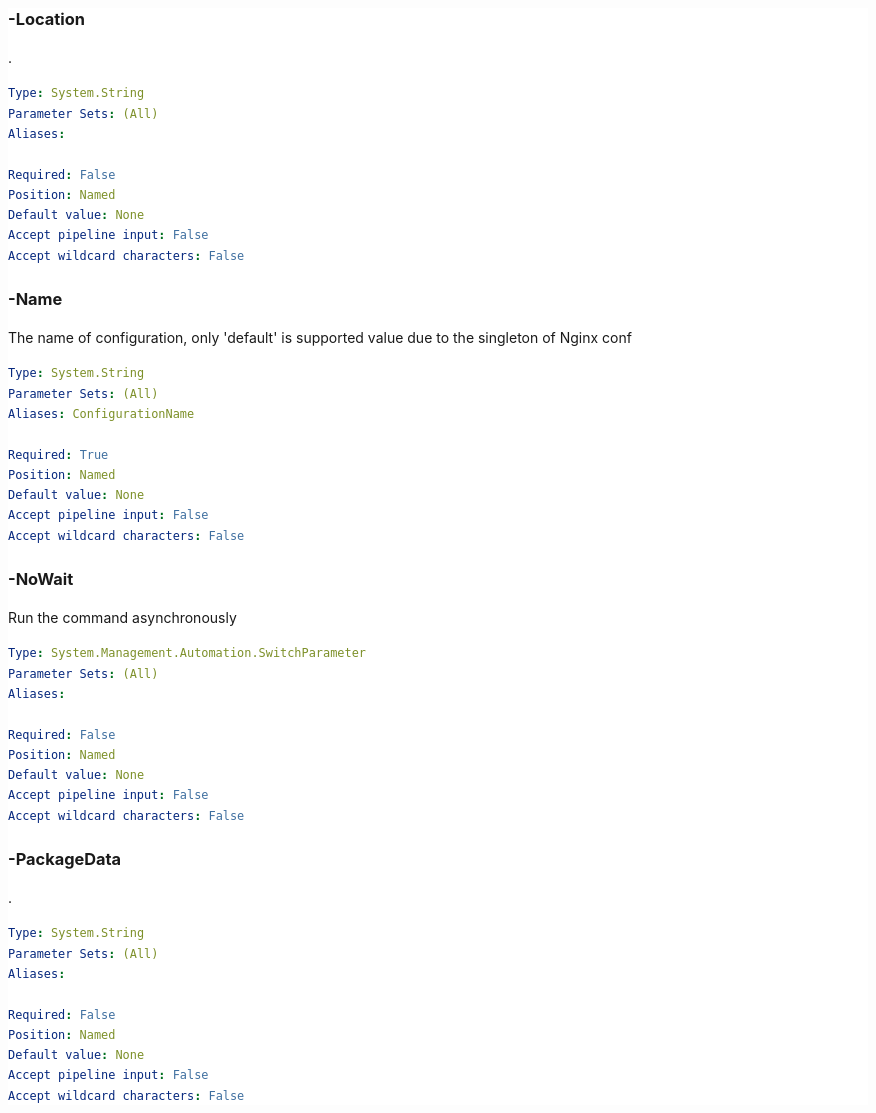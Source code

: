 ### -Location
.

```yaml
Type: System.String
Parameter Sets: (All)
Aliases:

Required: False
Position: Named
Default value: None
Accept pipeline input: False
Accept wildcard characters: False
```

### -Name
The name of configuration, only 'default' is supported value due to the singleton of Nginx conf

```yaml
Type: System.String
Parameter Sets: (All)
Aliases: ConfigurationName

Required: True
Position: Named
Default value: None
Accept pipeline input: False
Accept wildcard characters: False
```

### -NoWait
Run the command asynchronously

```yaml
Type: System.Management.Automation.SwitchParameter
Parameter Sets: (All)
Aliases:

Required: False
Position: Named
Default value: None
Accept pipeline input: False
Accept wildcard characters: False
```

### -PackageData
.

```yaml
Type: System.String
Parameter Sets: (All)
Aliases:

Required: False
Position: Named
Default value: None
Accept pipeline input: False
Accept wildcard characters: False
```
